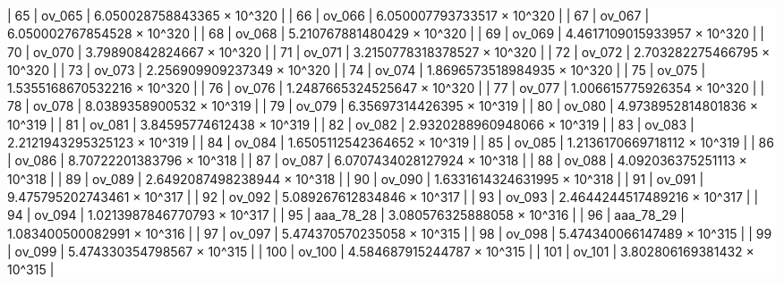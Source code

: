 | 65 | ov_065 | 6.050028758843365 × 10^320 |
| 66 | ov_066 | 6.050007793733517 × 10^320 |
| 67 | ov_067 | 6.050002767854528 × 10^320 |
| 68 | ov_068 | 5.210767881480429 × 10^320 |
| 69 | ov_069 | 4.4617109015933957 × 10^320 |
| 70 | ov_070 | 3.79890842824667 × 10^320 |
| 71 | ov_071 | 3.2150778318378527 × 10^320 |
| 72 | ov_072 | 2.703282275466795 × 10^320 |
| 73 | ov_073 | 2.256909909237349 × 10^320 |
| 74 | ov_074 | 1.8696573518984935 × 10^320 |
| 75 | ov_075 | 1.5355168670532216 × 10^320 |
| 76 | ov_076 | 1.2487665324525647 × 10^320 |
| 77 | ov_077 | 1.006615775926354 × 10^320 |
| 78 | ov_078 | 8.0389358900532 × 10^319 |
| 79 | ov_079 | 6.35697314426395 × 10^319 |
| 80 | ov_080 | 4.9738952814801836 × 10^319 |
| 81 | ov_081 | 3.84595774612438 × 10^319 |
| 82 | ov_082 | 2.9320288960948066 × 10^319 |
| 83 | ov_083 | 2.2121943295325123 × 10^319 |
| 84 | ov_084 | 1.6505112542364652 × 10^319 |
| 85 | ov_085 | 1.2136170669718112 × 10^319 |
| 86 | ov_086 | 8.70722201383796 × 10^318 |
| 87 | ov_087 | 6.0707434028127924 × 10^318 |
| 88 | ov_088 | 4.092036375251113 × 10^318 |
| 89 | ov_089 | 2.6492087498238944 × 10^318 |
| 90 | ov_090 | 1.6331614324631995 × 10^318 |
| 91 | ov_091 | 9.475795202743461 × 10^317 |
| 92 | ov_092 | 5.089267612834846 × 10^317 |
| 93 | ov_093 | 2.4644244517489216 × 10^317 |
| 94 | ov_094 | 1.0213987846770793 × 10^317 |
| 95 | aaa_78_28 | 3.080576325888058 × 10^316 |
| 96 | aaa_78_29 | 1.083400500082991 × 10^316 |
| 97 | ov_097 | 5.474370570235058 × 10^315 |
| 98 | ov_098 | 5.474340066147489 × 10^315 |
| 99 | ov_099 | 5.474330354798567 × 10^315 |
| 100 | ov_100 | 4.584687915244787 × 10^315 |
| 101 | ov_101 | 3.802806169381432 × 10^315 |